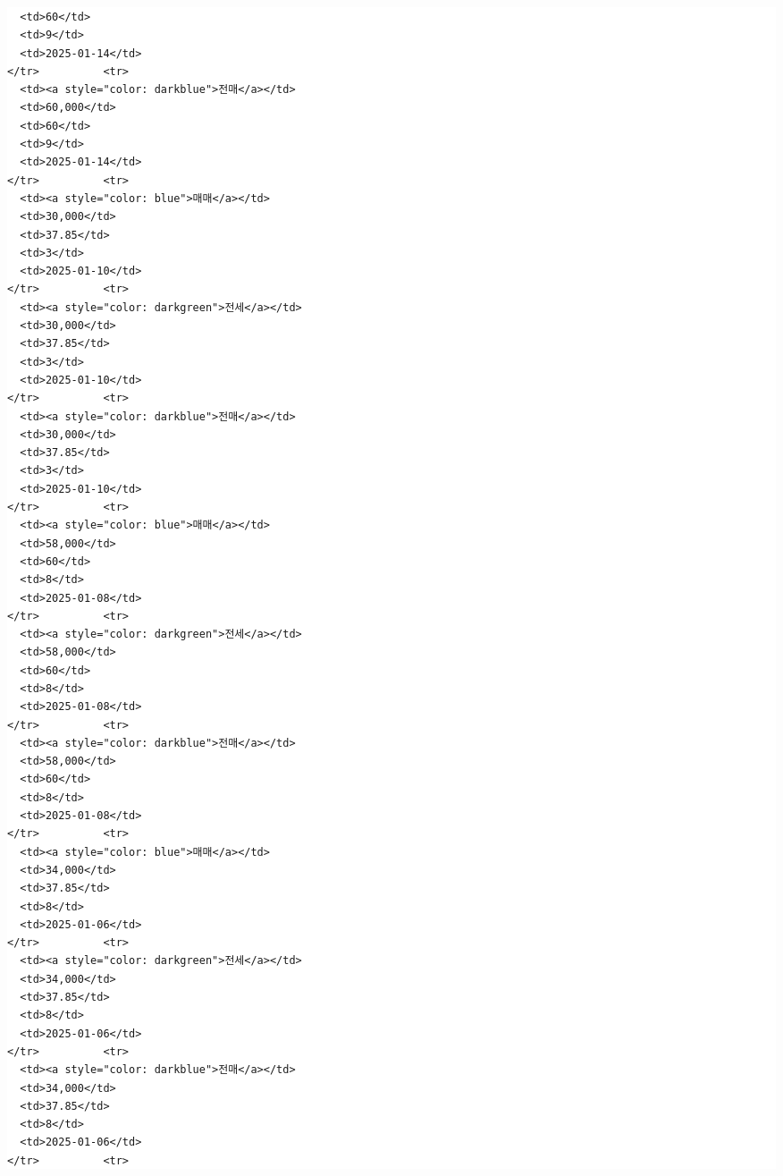       <td>60</td>
      <td>9</td>
      <td>2025-01-14</td>
    </tr>          <tr>
      <td><a style="color: darkblue">전매</a></td>
      <td>60,000</td>
      <td>60</td>
      <td>9</td>
      <td>2025-01-14</td>
    </tr>          <tr>
      <td><a style="color: blue">매매</a></td>
      <td>30,000</td>
      <td>37.85</td>
      <td>3</td>
      <td>2025-01-10</td>
    </tr>          <tr>
      <td><a style="color: darkgreen">전세</a></td>
      <td>30,000</td>
      <td>37.85</td>
      <td>3</td>
      <td>2025-01-10</td>
    </tr>          <tr>
      <td><a style="color: darkblue">전매</a></td>
      <td>30,000</td>
      <td>37.85</td>
      <td>3</td>
      <td>2025-01-10</td>
    </tr>          <tr>
      <td><a style="color: blue">매매</a></td>
      <td>58,000</td>
      <td>60</td>
      <td>8</td>
      <td>2025-01-08</td>
    </tr>          <tr>
      <td><a style="color: darkgreen">전세</a></td>
      <td>58,000</td>
      <td>60</td>
      <td>8</td>
      <td>2025-01-08</td>
    </tr>          <tr>
      <td><a style="color: darkblue">전매</a></td>
      <td>58,000</td>
      <td>60</td>
      <td>8</td>
      <td>2025-01-08</td>
    </tr>          <tr>
      <td><a style="color: blue">매매</a></td>
      <td>34,000</td>
      <td>37.85</td>
      <td>8</td>
      <td>2025-01-06</td>
    </tr>          <tr>
      <td><a style="color: darkgreen">전세</a></td>
      <td>34,000</td>
      <td>37.85</td>
      <td>8</td>
      <td>2025-01-06</td>
    </tr>          <tr>
      <td><a style="color: darkblue">전매</a></td>
      <td>34,000</td>
      <td>37.85</td>
      <td>8</td>
      <td>2025-01-06</td>
    </tr>          <tr>
